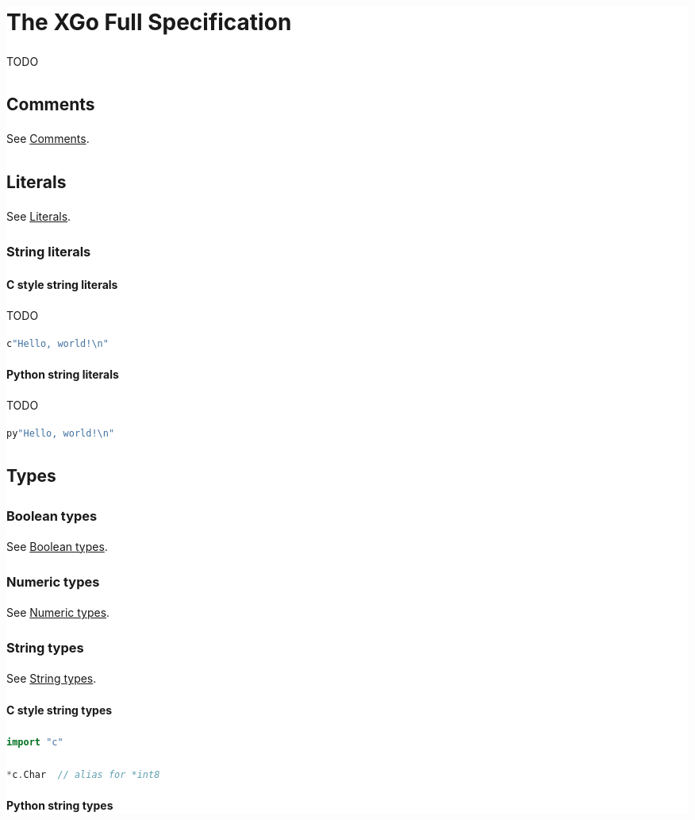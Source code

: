 The XGo Full Specification
=====

TODO

## Comments

See [Comments](spec-mini.md#comments).


## Literals

See [Literals](spec-mini.md#literals).

### String literals

#### C style string literals

TODO

```go
c"Hello, world!\n"
```

#### Python string literals

TODO

```go
py"Hello, world!\n"
```


## Types

### Boolean types

See [Boolean types](spec-mini.md#boolean-types).

### Numeric types

See [Numeric types](spec-mini.md#numeric-types).

### String types

See [String types](spec-mini.md#string-types).

#### C style string types

```go
import "c"

*c.Char  // alias for *int8
```

#### Python string types
